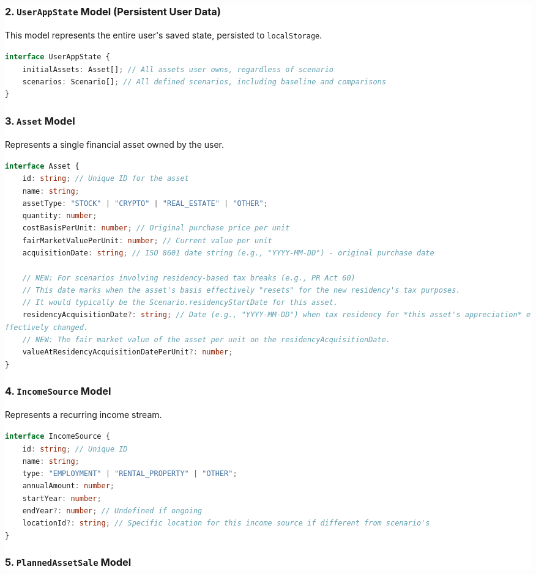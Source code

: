 ### 2. `UserAppState` Model (Persistent User Data)

This model represents the entire user's saved state, persisted to `localStorage`.

```typescript
interface UserAppState {
    initialAssets: Asset[]; // All assets user owns, regardless of scenario
    scenarios: Scenario[]; // All defined scenarios, including baseline and comparisons
}
```

### 3. `Asset` Model

Represents a single financial asset owned by the user.

```typescript
interface Asset {
    id: string; // Unique ID for the asset
    name: string;
    assetType: "STOCK" | "CRYPTO" | "REAL_ESTATE" | "OTHER";
    quantity: number;
    costBasisPerUnit: number; // Original purchase price per unit
    fairMarketValuePerUnit: number; // Current value per unit
    acquisitionDate: string; // ISO 8601 date string (e.g., "YYYY-MM-DD") - original purchase date

    // NEW: For scenarios involving residency-based tax breaks (e.g., PR Act 60)
    // This date marks when the asset's basis effectively "resets" for the new residency's tax purposes.
    // It would typically be the Scenario.residencyStartDate for this asset.
    residencyAcquisitionDate?: string; // Date (e.g., "YYYY-MM-DD") when tax residency for *this asset's appreciation* effectively changed.
    // NEW: The fair market value of the asset per unit on the residencyAcquisitionDate.
    valueAtResidencyAcquisitionDatePerUnit?: number;
}
```

### 4. `IncomeSource` Model

Represents a recurring income stream.

```typescript
interface IncomeSource {
    id: string; // Unique ID
    name: string;
    type: "EMPLOYMENT" | "RENTAL_PROPERTY" | "OTHER";
    annualAmount: number;
    startYear: number;
    endYear?: number; // Undefined if ongoing
    locationId?: string; // Specific location for this income source if different from scenario's
}
```

### 5. `PlannedAssetSale` Model
